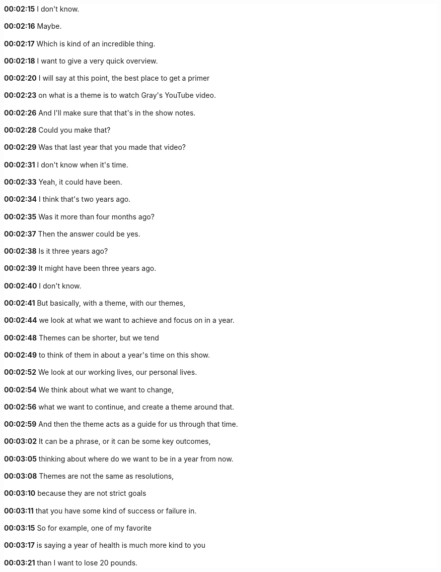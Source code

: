 **00:02:15** I don't know.

**00:02:16** Maybe.

**00:02:17** Which is kind of an incredible thing.

**00:02:18** I want to give a very quick overview.

**00:02:20** I will say at this point, the best place to get a primer

**00:02:23** on what is a theme is to watch Gray's YouTube video.

**00:02:26** And I'll make sure that that's in the show notes.

**00:02:28** Could you make that?

**00:02:29** Was that last year that you made that video?

**00:02:31** I don't know when it's time.

**00:02:33** Yeah, it could have been.

**00:02:34** I think that's two years ago.

**00:02:35** Was it more than four months ago?

**00:02:37** Then the answer could be yes.

**00:02:38** Is it three years ago?

**00:02:39** It might have been three years ago.

**00:02:40** I don't know.

**00:02:41** But basically, with a theme, with our themes,

**00:02:44** we look at what we want to achieve and focus on in a year.

**00:02:48** Themes can be shorter, but we tend

**00:02:49** to think of them in about a year's time on this show.

**00:02:52** We look at our working lives, our personal lives.

**00:02:54** We think about what we want to change,

**00:02:56** what we want to continue, and create a theme around that.

**00:02:59** And then the theme acts as a guide for us through that time.

**00:03:02** It can be a phrase, or it can be some key outcomes,

**00:03:05** thinking about where do we want to be in a year from now.

**00:03:08** Themes are not the same as resolutions,

**00:03:10** because they are not strict goals

**00:03:11** that you have some kind of success or failure in.

**00:03:15** So for example, one of my favorite

**00:03:17** is saying a year of health is much more kind to you

**00:03:21** than I want to lose 20 pounds.
